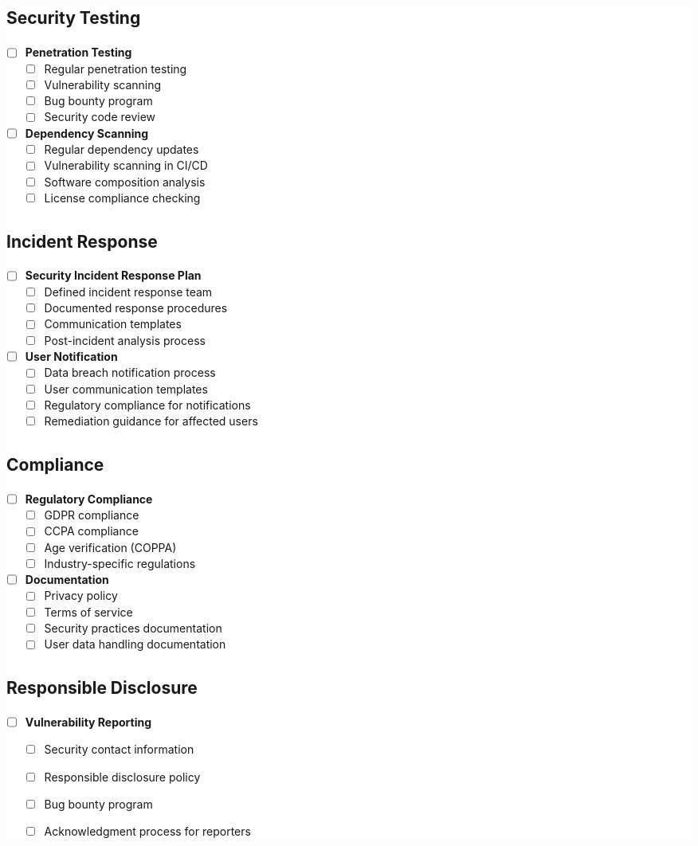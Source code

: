 ## Security Testing

- [ ] **Penetration Testing**
  - [ ] Regular penetration testing
  - [ ] Vulnerability scanning
  - [ ] Bug bounty program
  - [ ] Security code review

- [ ] **Dependency Scanning**
  - [ ] Regular dependency updates
  - [ ] Vulnerability scanning in CI/CD
  - [ ] Software composition analysis
  - [ ] License compliance checking

## Incident Response

- [ ] **Security Incident Response Plan**
  - [ ] Defined incident response team
  - [ ] Documented response procedures
  - [ ] Communication templates
  - [ ] Post-incident analysis process

- [ ] **User Notification**
  - [ ] Data breach notification process
  - [ ] User communication templates
  - [ ] Regulatory compliance for notifications
  - [ ] Remediation guidance for affected users

## Compliance

- [ ] **Regulatory Compliance**
  - [ ] GDPR compliance
  - [ ] CCPA compliance
  - [ ] Age verification (COPPA)
  - [ ] Industry-specific regulations

- [ ] **Documentation**
  - [ ] Privacy policy
  - [ ] Terms of service
  - [ ] Security practices documentation
  - [ ] User data handling documentation

## Responsible Disclosure

- [ ] **Vulnerability Reporting**
  - [ ] Security contact information
  - [ ] Responsible disclosure policy
  - [ ] Bug bounty program
  - [ ] Acknowledgment process for reporters


